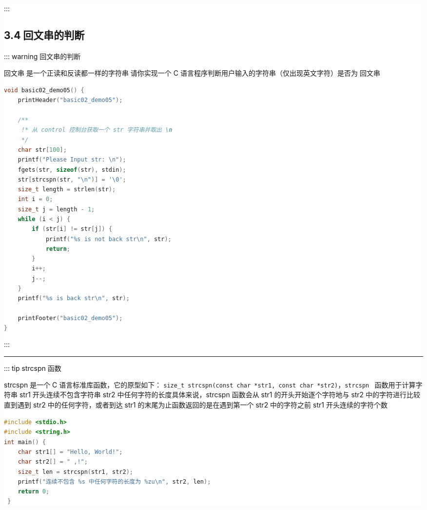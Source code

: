 :::

## 3.4 回文串的判断

::: warning 回文串的判断

回文串 是一个正读和反读都一样的字符串 请你实现一个 C 语言程序判断用户输入的字符串（仅出现英文字符）是否为 回文串

```c
void basic02_demo05() {
    printHeader("basic02_demo05");

    /**
     !* 从 control 控制台获取一个 str 字符串并取出 \n
     */
    char str[100];
    printf("Please Input str: \n");
    fgets(str, sizeof(str), stdin);
    str[strcspn(str, "\n")] = '\0';
    size_t length = strlen(str);
    int i = 0;
    size_t j = length - 1;
    while (i < j) {
        if (str[i] != str[j]) {
            printf("%s is not back str\n", str);
            return;
        }
        i++;
        j--;
    }
    printf("%s is back str\n", str);
    
    printFooter("basic02_demo05");
}
```

::: 

---

::: tip strcspn 函数

 strcspn 是一个 C 语言标准库函数，它的原型如下： `size_t strcspn(const char *str1, const char *str2)`，`strcspn ` 函数用于计算字符串 str1 开头连续不包含字符串 str2 中任何字符的长度具体来说，strcspn 函数会从 str1 的开头开始逐个字符地与 str2 中的字符进行比较 直到遇到 str2 中的任何字符，或者到达 str1 的末尾为止函数返回的是在遇到第一个 str2 中的字符之前 str1 开头连续的字符个数
```c
#include <stdio.h>
#include <string.h>
int main() {
	char str1[] = "Hello, World!";
	char str2[] = " ,!";
	size_t len = strcspn(str1, str2);
	printf("连续不包含 %s 中任何字符的长度为 %zu\n", str2, len);
	return 0;
 }
```
